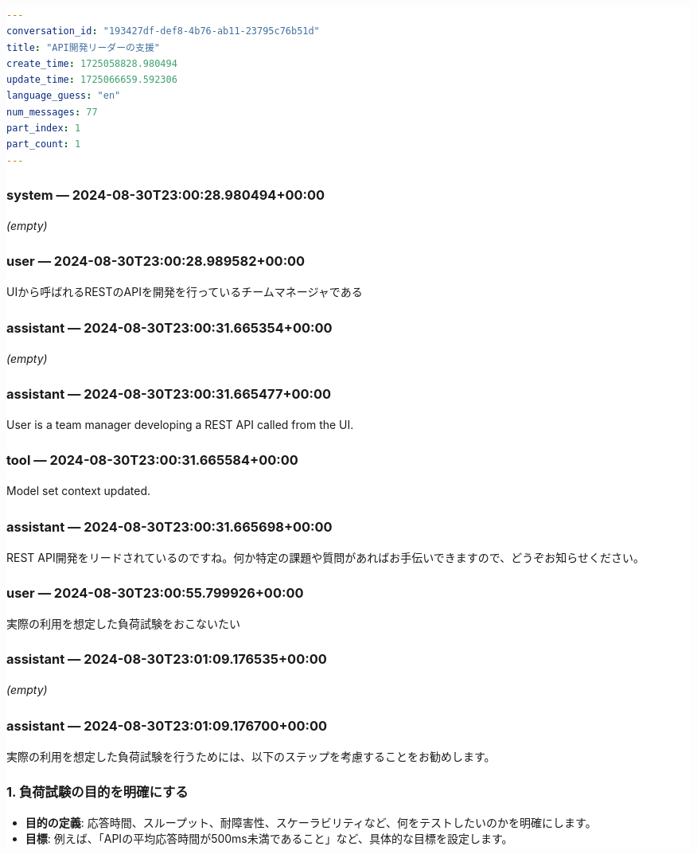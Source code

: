 ```yaml
---
conversation_id: "193427df-def8-4b76-ab11-23795c76b51d"
title: "API開発リーダーの支援"
create_time: 1725058828.980494
update_time: 1725066659.592306
language_guess: "en"
num_messages: 77
part_index: 1
part_count: 1
---
```


### system — 2024-08-30T23:00:28.980494+00:00

_(empty)_

### user — 2024-08-30T23:00:28.989582+00:00

UIから呼ばれるRESTのAPIを開発を行っているチームマネージャである

### assistant — 2024-08-30T23:00:31.665354+00:00

_(empty)_

### assistant — 2024-08-30T23:00:31.665477+00:00

User is a team manager developing a REST API called from the UI.

### tool — 2024-08-30T23:00:31.665584+00:00

Model set context updated.

### assistant — 2024-08-30T23:00:31.665698+00:00

REST API開発をリードされているのですね。何か特定の課題や質問があればお手伝いできますので、どうぞお知らせください。

### user — 2024-08-30T23:00:55.799926+00:00

実際の利用を想定した負荷試験をおこないたい

### assistant — 2024-08-30T23:01:09.176535+00:00

_(empty)_

### assistant — 2024-08-30T23:01:09.176700+00:00

実際の利用を想定した負荷試験を行うためには、以下のステップを考慮することをお勧めします。

### 1. **負荷試験の目的を明確にする**
   - **目的の定義**: 応答時間、スループット、耐障害性、スケーラビリティなど、何をテストしたいのかを明確にします。
   - **目標**: 例えば、「APIの平均応答時間が500ms未満であること」など、具体的な目標を設定します。
